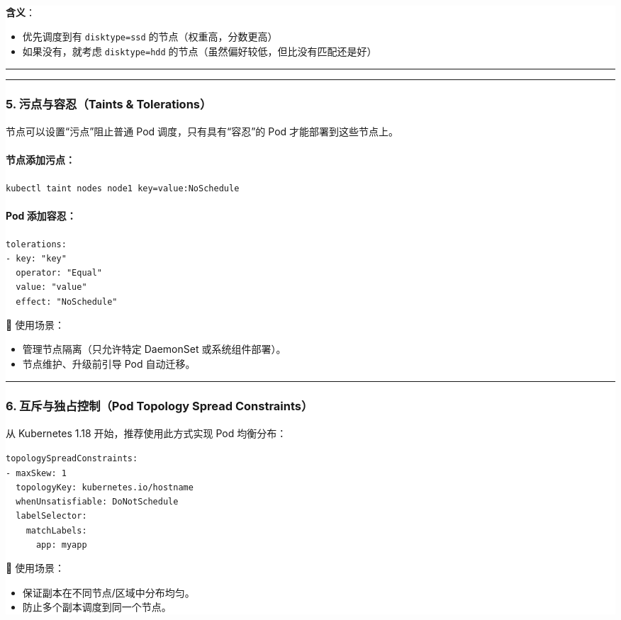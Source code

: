 **含义**：

- 优先调度到有 `disktype=ssd` 的节点（权重高，分数更高）
- 如果没有，就考虑 `disktype=hdd` 的节点（虽然偏好较低，但比没有匹配还是好）

------



------

### 5. **污点与容忍（Taints & Tolerations）**

节点可以设置“污点”阻止普通 Pod 调度，只有具有“容忍”的 Pod 才能部署到这些节点上。

#### 节点添加污点：

```
kubectl taint nodes node1 key=value:NoSchedule
```

#### Pod 添加容忍：

```
tolerations:
- key: "key"
  operator: "Equal"
  value: "value"
  effect: "NoSchedule"
```

📌 使用场景：

- 管理节点隔离（只允许特定 DaemonSet 或系统组件部署）。
- 节点维护、升级前引导 Pod 自动迁移。

------

### 6. **互斥与独占控制（Pod Topology Spread Constraints）**

从 Kubernetes 1.18 开始，推荐使用此方式实现 Pod 均衡分布：

```
topologySpreadConstraints:
- maxSkew: 1
  topologyKey: kubernetes.io/hostname
  whenUnsatisfiable: DoNotSchedule
  labelSelector:
    matchLabels:
      app: myapp
```

📌 使用场景：

- 保证副本在不同节点/区域中分布均匀。
- 防止多个副本调度到同一个节点。


